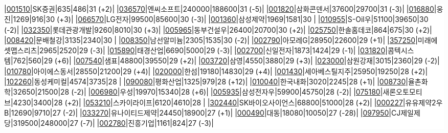 |[001510](https://finance.daum.net/quotes/A001510)|SK증권|635|486|31 (+2)|
|[036570](https://finance.daum.net/quotes/A036570)|엔씨소프트|240000|188600|31 (-5)|
|[001820](https://finance.daum.net/quotes/A001820)|삼화콘덴서|37600|29700|31 (-3)|
|[016880](https://finance.daum.net/quotes/A016880)|웅진|1269|916|30 (+3)|
|[066570](https://finance.daum.net/quotes/A066570)|LG전자|99500|85600|30 (-3)|
|[001360](https://finance.daum.net/quotes/A001360)|삼성제약|1969|1581|30 |
|[010955](https://finance.daum.net/quotes/A010955)|S-Oil우|51100|39650|30 (-2)|
|[032350](https://finance.daum.net/quotes/A032350)|롯데관광개발|9260|8010|30 (+3)|
|[005965](https://finance.daum.net/quotes/A005965)|동부건설우|26400|20700|30 (+2)|
|[025750](https://finance.daum.net/quotes/A025750)|한솔홈데코|864|675|30 (+2)|
|[008420](https://finance.daum.net/quotes/A008420)|문배철강|3135|2340|30 |
|[008350](https://finance.daum.net/quotes/A008350)|남선알미늄|2305|1535|30 (-2)|
|[002790](https://finance.daum.net/quotes/A002790)|아모레G|28950|22600|29 (+1)|
|[357250](https://finance.daum.net/quotes/A357250)|미래에셋맵스리츠|2965|2520|29 (-3)|
|[015890](https://finance.daum.net/quotes/A015890)|태경산업|6690|5000|29 (-3)|
|[002700](https://finance.daum.net/quotes/A002700)|신일전자|1873|1424|29 (-1)|
|[031820](https://finance.daum.net/quotes/A031820)|콤텍시스템|762|560|29 (+6)|
|[007540](https://finance.daum.net/quotes/A007540)|샘표|48800|39550|29 (+2)|
|[003720](https://finance.daum.net/quotes/A003720)|삼영|4550|3880|29 (+3)|
|[023000](https://finance.daum.net/quotes/A023000)|삼원강재|3015|2360|29 (-2)|
|[010780](https://finance.daum.net/quotes/A010780)|아이에스동서|28550|21200|29 (+4)|
|[020000](https://finance.daum.net/quotes/A020000)|한섬|19180|14830|29 (+4)|
|[001430](https://finance.daum.net/quotes/A001430)|세아베스틸지주|25950|19250|28 (+2)|
|[102260](https://finance.daum.net/quotes/A102260)|동성케미컬|4574|3735|28 |
|[090080](https://finance.daum.net/quotes/A090080)|평화산업|1325|979|28 (+12)|
|[010040](https://finance.daum.net/quotes/A010040)|한국내화|3020|2245|28 (+1)|
|[008730](https://finance.daum.net/quotes/A008730)|율촌화학|32650|21500|28 (-2)|
|[006980](https://finance.daum.net/quotes/A006980)|우성|19970|15340|28 (+6)|
|[005935](https://finance.daum.net/quotes/A005935)|삼성전자우|59900|45750|28 (-2)|
|[075180](https://finance.daum.net/quotes/A075180)|새론오토모티브|4230|3400|28 (+2)|
|[053210](https://finance.daum.net/quotes/A053210)|스카이라이프|6120|4610|28 |
|[302440](https://finance.daum.net/quotes/A302440)|SK바이오사이언스|68800|51000|28 (+2)|
|[000227](https://finance.daum.net/quotes/A000227)|유유제약2우B|12690|9710|27 (-2)|
|[033270](https://finance.daum.net/quotes/A033270)|유나이티드제약|24450|18900|27 (+1)|
|[000490](https://finance.daum.net/quotes/A000490)|대동|18080|10050|27 (-28)|
|[097950](https://finance.daum.net/quotes/A097950)|CJ제일제당|319500|248000|27 (-7)|
|[002780](https://finance.daum.net/quotes/A002780)|진흥기업|1161|824|27 (-3)|